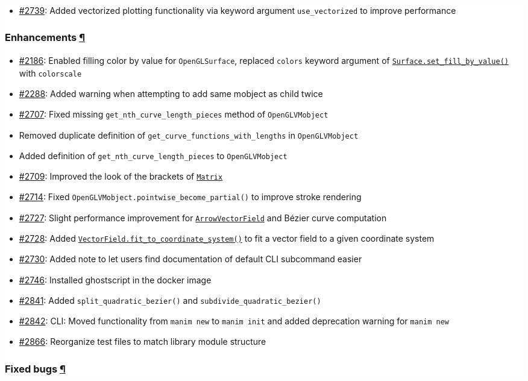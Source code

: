 - [#2739](https://github.com/ManimCommunity/manim/pull/2739): Added vectorized plotting functionality via keyword argument `use_vectorized` to improve performance


### Enhancements [¶](https://docs.manim.community/en/stable/changelog/0.16.0-changelog.html\#enhancements "Link to this heading")

- [#2186](https://github.com/ManimCommunity/manim/pull/2186): Enabled filling color by value for `OpenGLSurface`, replaced `colors` keyword argument of [`Surface.set_fill_by_value()`](https://docs.manim.community/en/stable/reference/manim.mobject.three_d.three_dimensions.Surface.html#manim.mobject.three_d.three_dimensions.Surface.set_fill_by_value "manim.mobject.three_d.three_dimensions.Surface.set_fill_by_value") with `colorscale`

- [#2288](https://github.com/ManimCommunity/manim/pull/2288): Added warning when attempting to add same mobject as child twice

- [#2707](https://github.com/ManimCommunity/manim/pull/2707): Fixed missing `get_nth_curve_length_pieces` method of `OpenGLVMobject`

- Removed duplicate definition of `get_curve_functions_with_lengths` in `OpenGLVMobject`

- Added definition of `get_nth_curve_length_pieces` to `OpenGLVMobject`


- [#2709](https://github.com/ManimCommunity/manim/pull/2709): Improved the look of the brackets of [`Matrix`](https://docs.manim.community/en/stable/reference/manim.mobject.matrix.Matrix.html#manim.mobject.matrix.Matrix "manim.mobject.matrix.Matrix")

- [#2714](https://github.com/ManimCommunity/manim/pull/2714): Fixed `OpenGLVMobject.pointwise_become_partial()` to improve stroke rendering

- [#2727](https://github.com/ManimCommunity/manim/pull/2727): Slight performance improvement for [`ArrowVectorField`](https://docs.manim.community/en/stable/reference/manim.mobject.vector_field.ArrowVectorField.html#manim.mobject.vector_field.ArrowVectorField "manim.mobject.vector_field.ArrowVectorField") and Bézier curve computation

- [#2728](https://github.com/ManimCommunity/manim/pull/2728): Added [`VectorField.fit_to_coordinate_system()`](https://docs.manim.community/en/stable/reference/manim.mobject.vector_field.VectorField.html#manim.mobject.vector_field.VectorField.fit_to_coordinate_system "manim.mobject.vector_field.VectorField.fit_to_coordinate_system") to fit a vector field to a given coordinate system

- [#2730](https://github.com/ManimCommunity/manim/pull/2730): Added note to let users find documentation of default CLI subcommand easier

- [#2746](https://github.com/ManimCommunity/manim/pull/2746): Installed ghostscript in the docker image

- [#2841](https://github.com/ManimCommunity/manim/pull/2841): Added `split_quadratic_bezier()` and `subdivide_quadratic_bezier()`

- [#2842](https://github.com/ManimCommunity/manim/pull/2842): CLI: Moved functionality from `manim new` to `manim init` and added deprecation warning for `manim new`

- [#2866](https://github.com/ManimCommunity/manim/pull/2866): Reorganize test files to match library module structure


### Fixed bugs [¶](https://docs.manim.community/en/stable/changelog/0.16.0-changelog.html\#fixed-bugs "Link to this heading")
